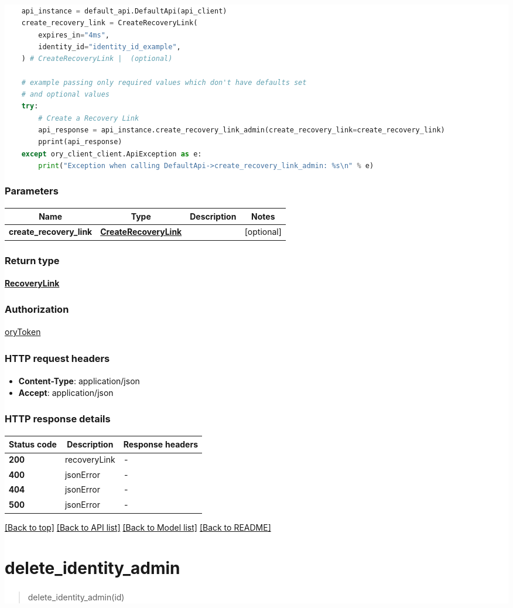 ```python
    api_instance = default_api.DefaultApi(api_client)
    create_recovery_link = CreateRecoveryLink(
        expires_in="4ms",
        identity_id="identity_id_example",
    ) # CreateRecoveryLink |  (optional)

    # example passing only required values which don't have defaults set
    # and optional values
    try:
        # Create a Recovery Link
        api_response = api_instance.create_recovery_link_admin(create_recovery_link=create_recovery_link)
        pprint(api_response)
    except ory_client_client.ApiException as e:
        print("Exception when calling DefaultApi->create_recovery_link_admin: %s\n" % e)
```


### Parameters

Name | Type | Description  | Notes
------------- | ------------- | ------------- | -------------
 **create_recovery_link** | [**CreateRecoveryLink**](CreateRecoveryLink.md)|  | [optional]

### Return type

[**RecoveryLink**](RecoveryLink.md)

### Authorization

[oryToken](../README.md#oryToken)

### HTTP request headers

 - **Content-Type**: application/json
 - **Accept**: application/json


### HTTP response details
| Status code | Description | Response headers |
|-------------|-------------|------------------|
**200** | recoveryLink |  -  |
**400** | jsonError |  -  |
**404** | jsonError |  -  |
**500** | jsonError |  -  |

[[Back to top]](#) [[Back to API list]](../README.md#documentation-for-api-endpoints) [[Back to Model list]](../README.md#documentation-for-models) [[Back to README]](../README.md)

# **delete_identity_admin**
> delete_identity_admin(id)
